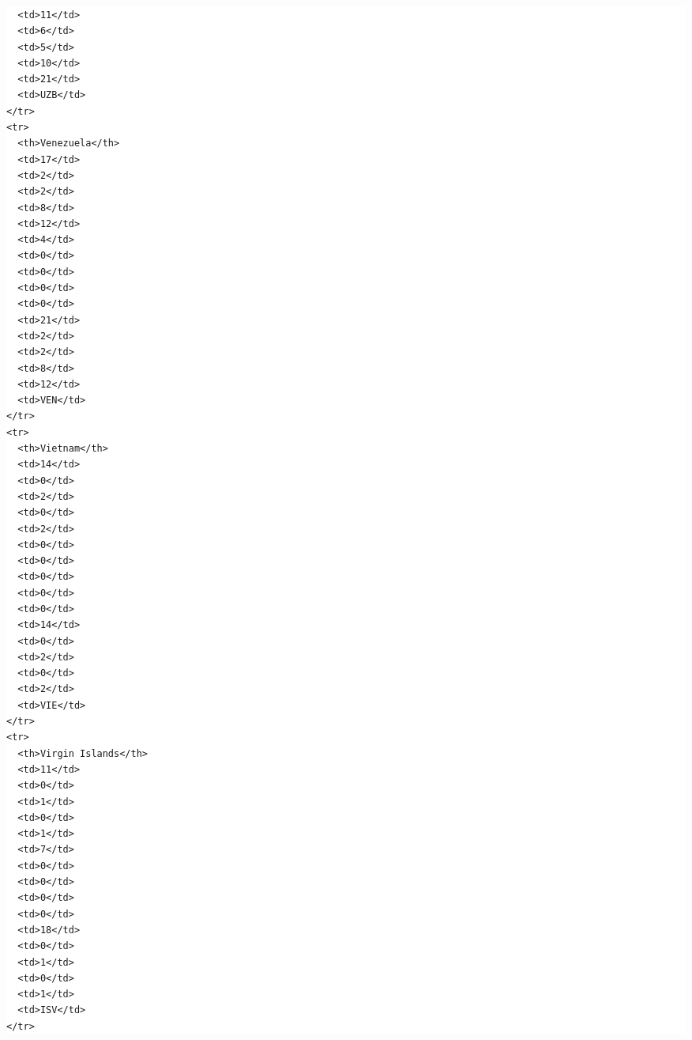       <td>11</td>
      <td>6</td>
      <td>5</td>
      <td>10</td>
      <td>21</td>
      <td>UZB</td>
    </tr>
    <tr>
      <th>Venezuela</th>
      <td>17</td>
      <td>2</td>
      <td>2</td>
      <td>8</td>
      <td>12</td>
      <td>4</td>
      <td>0</td>
      <td>0</td>
      <td>0</td>
      <td>0</td>
      <td>21</td>
      <td>2</td>
      <td>2</td>
      <td>8</td>
      <td>12</td>
      <td>VEN</td>
    </tr>
    <tr>
      <th>Vietnam</th>
      <td>14</td>
      <td>0</td>
      <td>2</td>
      <td>0</td>
      <td>2</td>
      <td>0</td>
      <td>0</td>
      <td>0</td>
      <td>0</td>
      <td>0</td>
      <td>14</td>
      <td>0</td>
      <td>2</td>
      <td>0</td>
      <td>2</td>
      <td>VIE</td>
    </tr>
    <tr>
      <th>Virgin Islands</th>
      <td>11</td>
      <td>0</td>
      <td>1</td>
      <td>0</td>
      <td>1</td>
      <td>7</td>
      <td>0</td>
      <td>0</td>
      <td>0</td>
      <td>0</td>
      <td>18</td>
      <td>0</td>
      <td>1</td>
      <td>0</td>
      <td>1</td>
      <td>ISV</td>
    </tr>